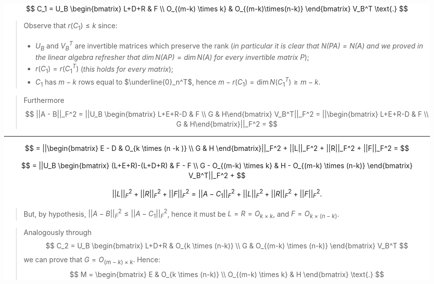 $$
C_1 = U_B \begin{bmatrix}
L+D+R & F \\
O_{(m-k) \times k} & O_{(m-k)\times(n-k)}
\end{bmatrix} V_B^T \text{.}
$$
> Observe that $r(C_1) \leq k$ since:
> - $U_B$ and $V_B^T$ are invertible matrices which preserve the rank (_in particular it is clear that $N(P A) = N(A)$ and we proved in the linear algebra refresher that $\dim N(A P) = \dim N(A)$ for every invertible matrix $P$_);
> - $r(C_1) = r(C_1^T)$ (_this holds for every matrix_);
> - $C_1$ has $m-k$ rows equal to $\underline{0}_n^T$, hence $m - r(C_1) = \dim N(C_1^T) \geq m - k$.

> Furthermore
$$
||A - B||_F^2 = ||U_B \begin{bmatrix} L+E+R-D & F \\
G & H\end{bmatrix} V_B^T||_F^2 = ||\begin{bmatrix} L+E+R-D & F \\
G & H\end{bmatrix}||_F^2 =
$$

---

$$
= ||\begin{bmatrix}
E - D & O_{k \times (n -k )} \\
G & H
\end{bmatrix}||_F^2 + ||L||_F^2 + ||R||_F^2 + ||F||_F^2 =
$$

$$
= ||U_B \begin{bmatrix}
(L+E+R)-(L+D+R) & F - F \\
G - O_{(m-k) \times k} & H - O_{(m-k) \times (n-k)}
\end{bmatrix} V_B^T||_F^2 +
$$

$$
||L||_F^2 + ||R||_F^2 + ||F||_F^2 = ||A - C_1||_F^2 + ||L||_F^2 + ||R||_F^2 + ||F||_F^2 \text{.}
$$

> But, by hypothesis, $||A - B||_F^2 \leq ||A - C_1||_F^2$, hence it must be $L = R = O_{k \times k}$, and $F = O_{k \times (n-k)}$.

> Analogously through
$$
C_2 = U_B \begin{bmatrix}
L+D+R & O_{k \times (n-k)} \\
G & O_{(m-k) \times (n-k)}
\end{bmatrix} V_B^T
$$
> we can prove that $G = O_{(m-k) \times k}$.
Hence:
$$
M = \begin{bmatrix}
E & O_{k \times (n-k)} \\
O_{(m-k) \times k} & H
\end{bmatrix} \text{.}
$$
